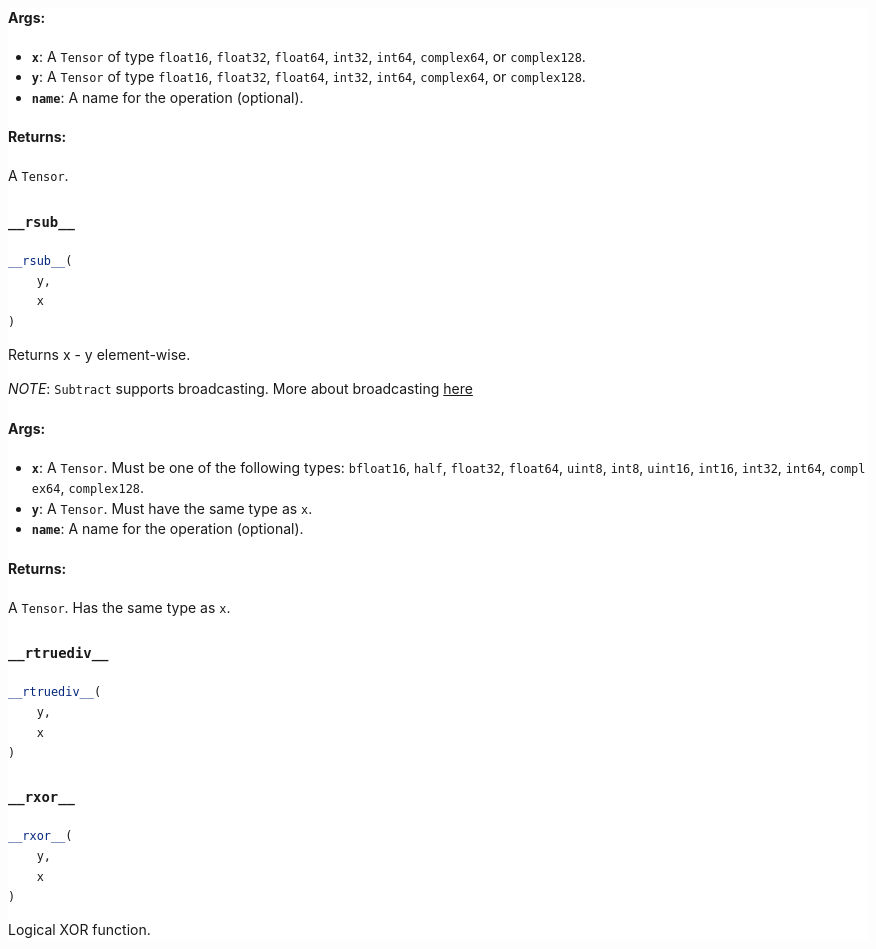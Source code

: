 #### Args:

* <b>`x`</b>: A `Tensor` of type `float16`, `float32`, `float64`, `int32`, `int64`,
    `complex64`, or `complex128`.
* <b>`y`</b>: A `Tensor` of type `float16`, `float32`, `float64`, `int32`, `int64`,
    `complex64`, or `complex128`.
* <b>`name`</b>: A name for the operation (optional).


#### Returns:

A `Tensor`.

<h3 id="__rsub__"><code>__rsub__</code></h3>

``` python
__rsub__(
    y,
    x
)
```

Returns x - y element-wise.

*NOTE*: `Subtract` supports broadcasting. More about broadcasting
[here](http://docs.scipy.org/doc/numpy/user/basics.broadcasting.html)

#### Args:

* <b>`x`</b>: A `Tensor`. Must be one of the following types: `bfloat16`, `half`, `float32`, `float64`, `uint8`, `int8`, `uint16`, `int16`, `int32`, `int64`, `complex64`, `complex128`.
* <b>`y`</b>: A `Tensor`. Must have the same type as `x`.
* <b>`name`</b>: A name for the operation (optional).


#### Returns:

A `Tensor`. Has the same type as `x`.

<h3 id="__rtruediv__"><code>__rtruediv__</code></h3>

``` python
__rtruediv__(
    y,
    x
)
```



<h3 id="__rxor__"><code>__rxor__</code></h3>

``` python
__rxor__(
    y,
    x
)
```

Logical XOR function.
